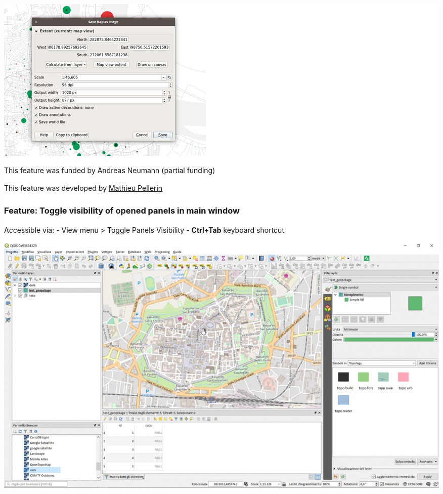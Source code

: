 ![image70](images/entries/thumbnails/a2adf1e9930f23fa739e68a6e2c55e1b553867b9.png.400x300_q85_crop.png)

This feature was funded by Andreas Neumann (partial funding)

This feature was developed by [Mathieu Pellerin](http://www.imhere-asia.com/)

### Feature: Toggle visibility of opened panels in main window

Accessible via: - View menu \> Toggle Panels Visibility - **Ctrl+Tab** keyboard shortcut

![image71](images/entries/68249b50c2813f4b204cb0305587b2850e7cd61e.gif)
